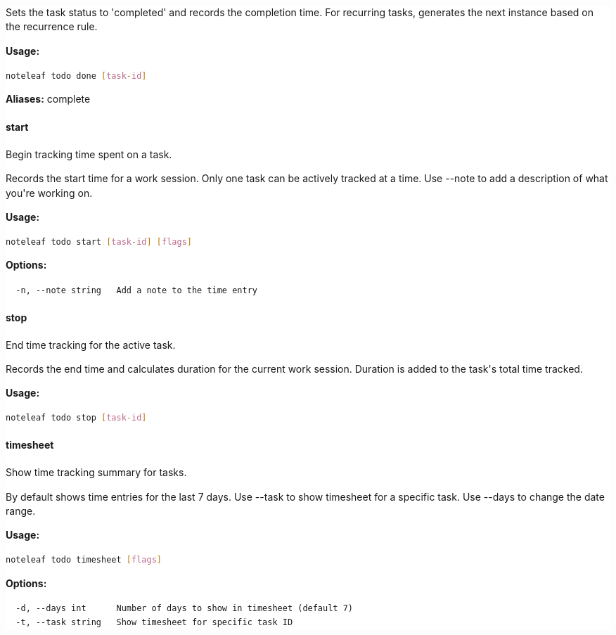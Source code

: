Sets the task status to 'completed' and records the completion time. For
recurring tasks, generates the next instance based on the recurrence rule.

**Usage:**

```bash
noteleaf todo done [task-id]
```

**Aliases:** complete

#### start

Begin tracking time spent on a task.

Records the start time for a work session. Only one task can be actively
tracked at a time. Use --note to add a description of what you're working on.

**Usage:**

```bash
noteleaf todo start [task-id] [flags]
```

**Options:**

```
  -n, --note string   Add a note to the time entry
```

#### stop

End time tracking for the active task.

Records the end time and calculates duration for the current work session.
Duration is added to the task's total time tracked.

**Usage:**

```bash
noteleaf todo stop [task-id]
```

#### timesheet

Show time tracking summary for tasks.

By default shows time entries for the last 7 days.
Use --task to show timesheet for a specific task.
Use --days to change the date range.

**Usage:**

```bash
noteleaf todo timesheet [flags]
```

**Options:**

```
  -d, --days int      Number of days to show in timesheet (default 7)
  -t, --task string   Show timesheet for specific task ID
```
